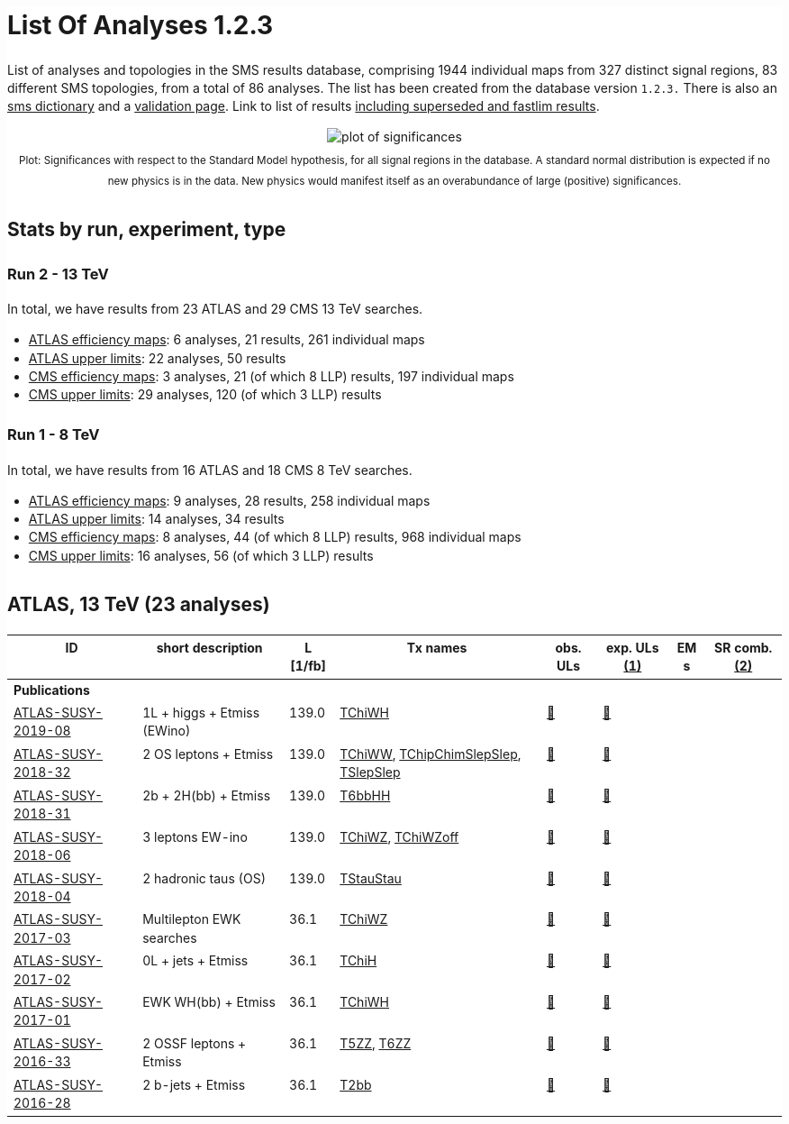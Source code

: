 # List Of Analyses 1.2.3 
List of analyses and topologies in the SMS results database, comprising 1944 individual maps from 327 distinct signal regions, 83 different SMS topologies, from a total of 86 analyses.
The list has been created from the database version `1.2.3.`
There is also an  [sms dictionary](SmsDictionary123) and a [validation page](Validation123).
Link to list of results [including superseded and fastlim results](ListOfAnalyses123WithSuperseded).

<p align='center'><img src='../validation/123/significances.png?1754318625.9824212' alt='plot of significances' width='400' /><br><sub>Plot: Significances with respect to the Standard Model hypothesis, for all signal regions in the database. A standard normal distribution is expected if no new physics is in the data. New physics would manifest itself as an overabundance of large (positive) significances.</sub></p>

## Stats by run, experiment, type

### Run 2 - 13 TeV
In total, we have results from 23 ATLAS and 29 CMS 13 TeV searches.
 * [ATLAS efficiency maps](#ATLAS13): 6 analyses, 21 results, 261 individual maps
 * [ATLAS upper limits](#ATLAS13): 22 analyses, 50 results
 * [CMS efficiency maps](#CMS13): 3 analyses, 21 (of which 8 LLP) results, 197 individual maps
 * [CMS upper limits](#CMS13): 29 analyses, 120 (of which 3 LLP) results

### Run 1 - 8 TeV
In total, we have results from 16 ATLAS and 18 CMS 8 TeV searches.
 * [ATLAS efficiency maps](#ATLAS8): 9 analyses, 28 results, 258 individual maps
 * [ATLAS upper limits](#ATLAS8): 14 analyses, 34 results
 * [CMS efficiency maps](#CMS8): 8 analyses, 44 (of which 8 LLP) results, 968 individual maps
 * [CMS upper limits](#CMS8): 16 analyses, 56 (of which 3 LLP) results

<a name="ATLAS13"></a>
## ATLAS, 13 TeV (23 analyses)

| **ID** | **short description** | **L [1/fb]** | **Tx names** | **obs. ULs** | **exp. ULs [(1)](#A1)** | **EMs** | **SR comb. [(2)](#A2)** |
|--------|-----------------------|--------------|--------------|--------------|-------------------------|---------|-------------------------|
| **Publications** | | | | | | | |
| [ATLAS-SUSY-2019-08](https://atlas.web.cern.ch/Atlas/GROUPS/PHYSICS/PAPERS/SUSY-2019-08/)<a name="ATLAS-SUSY-2019-08"></a> | 1L + higgs + Etmiss (EWino) | 139.0 | [TChiWH](SmsDictionary123#TChiWH) | [&#x1F517;](https://smodels.github.io/docs/Validation123#ATLAS-SUSY-2019-08_ul) | [&#x1F517;](https://smodels.github.io/docs/Validation123#ATLAS-SUSY-2019-08_ul) |  |  |
| [ATLAS-SUSY-2018-32](https://atlas.web.cern.ch/Atlas/GROUPS/PHYSICS/PAPERS/SUSY-2018-32/)<a name="ATLAS-SUSY-2018-32"></a> | 2 OS leptons + Etmiss | 139.0 | [TChiWW](SmsDictionary123#TChiWW), [TChipChimSlepSlep](SmsDictionary123#TChipChimSlepSlep), [TSlepSlep](SmsDictionary123#TSlepSlep) | [&#x1F517;](https://smodels.github.io/docs/Validation123#ATLAS-SUSY-2018-32_ul) | [&#x1F517;](https://smodels.github.io/docs/Validation123#ATLAS-SUSY-2018-32_ul) |  |  |
| [ATLAS-SUSY-2018-31](https://atlas.web.cern.ch/Atlas/GROUPS/PHYSICS/PAPERS/SUSY-2018-31/)<a name="ATLAS-SUSY-2018-31"></a> | 2b + 2H(bb) + Etmiss | 139.0 | [T6bbHH](SmsDictionary123#T6bbHH) | [&#x1F517;](https://smodels.github.io/docs/Validation123#ATLAS-SUSY-2018-31_ul) | [&#x1F517;](https://smodels.github.io/docs/Validation123#ATLAS-SUSY-2018-31_ul) |  |  |
| [ATLAS-SUSY-2018-06](https://atlas.web.cern.ch/Atlas/GROUPS/PHYSICS/PAPERS/SUSY-2018-06/)<a name="ATLAS-SUSY-2018-06"></a> | 3 leptons EW-ino | 139.0 | [TChiWZ](SmsDictionary123#TChiWZ), [TChiWZoff](SmsDictionary123#TChiWZoff) | [&#x1F517;](https://smodels.github.io/docs/Validation123#ATLAS-SUSY-2018-06_ul) | [&#x1F517;](https://smodels.github.io/docs/Validation123#ATLAS-SUSY-2018-06_ul) |  |  |
| [ATLAS-SUSY-2018-04](https://atlas.web.cern.ch/Atlas/GROUPS/PHYSICS/PAPERS/SUSY-2018-04/)<a name="ATLAS-SUSY-2018-04"></a> | 2 hadronic taus (OS) | 139.0 | [TStauStau](SmsDictionary123#TStauStau) | [&#x1F517;](https://smodels.github.io/docs/Validation123#ATLAS-SUSY-2018-04_ul) | [&#x1F517;](https://smodels.github.io/docs/Validation123#ATLAS-SUSY-2018-04_ul) |  |  |
| [ATLAS-SUSY-2017-03](https://atlas.web.cern.ch/Atlas/GROUPS/PHYSICS/PAPERS/SUSY-2017-03/)<a name="ATLAS-SUSY-2017-03"></a> | Multilepton EWK searches | 36.1 | [TChiWZ](SmsDictionary123#TChiWZ) | [&#x1F517;](https://smodels.github.io/docs/Validation123#ATLAS-SUSY-2017-03_ul) | [&#x1F517;](https://smodels.github.io/docs/Validation123#ATLAS-SUSY-2017-03_ul) |  |  |
| [ATLAS-SUSY-2017-02](https://atlas.web.cern.ch/Atlas/GROUPS/PHYSICS/PAPERS/SUSY-2017-02/)<a name="ATLAS-SUSY-2017-02"></a> | 0L + jets + Etmiss | 36.1 | [TChiH](SmsDictionary123#TChiH) | [&#x1F517;](https://smodels.github.io/docs/Validation123#ATLAS-SUSY-2017-02_ul) | [&#x1F517;](https://smodels.github.io/docs/Validation123#ATLAS-SUSY-2017-02_ul) |  |  |
| [ATLAS-SUSY-2017-01](https://atlas.web.cern.ch/Atlas/GROUPS/PHYSICS/PAPERS/SUSY-2017-01/)<a name="ATLAS-SUSY-2017-01"></a> | EWK WH(bb) + Etmiss | 36.1 | [TChiWH](SmsDictionary123#TChiWH) | [&#x1F517;](https://smodels.github.io/docs/Validation123#ATLAS-SUSY-2017-01_ul) | [&#x1F517;](https://smodels.github.io/docs/Validation123#ATLAS-SUSY-2017-01_ul) |  |  |
| [ATLAS-SUSY-2016-33](https://atlas.web.cern.ch/Atlas/GROUPS/PHYSICS/PAPERS/SUSY-2016-33/)<a name="ATLAS-SUSY-2016-33"></a> | 2 OSSF leptons + Etmiss | 36.1 | [T5ZZ](SmsDictionary123#T5ZZ), [T6ZZ](SmsDictionary123#T6ZZ) | [&#x1F517;](https://smodels.github.io/docs/Validation123#ATLAS-SUSY-2016-33_ul) | [&#x1F517;](https://smodels.github.io/docs/Validation123#ATLAS-SUSY-2016-33_ul) |  |  |
| [ATLAS-SUSY-2016-28](https://atlas.web.cern.ch/Atlas/GROUPS/PHYSICS/PAPERS/SUSY-2016-28/)<a name="ATLAS-SUSY-2016-28"></a> | 2 b-jets + Etmiss | 36.1 | [T2bb](SmsDictionary123#T2bb) | [&#x1F517;](https://smodels.github.io/docs/Validation123#ATLAS-SUSY-2016-28_ul) | [&#x1F517;](https://smodels.github.io/docs/Validation123#ATLAS-SUSY-2016-28_ul) |  |  |